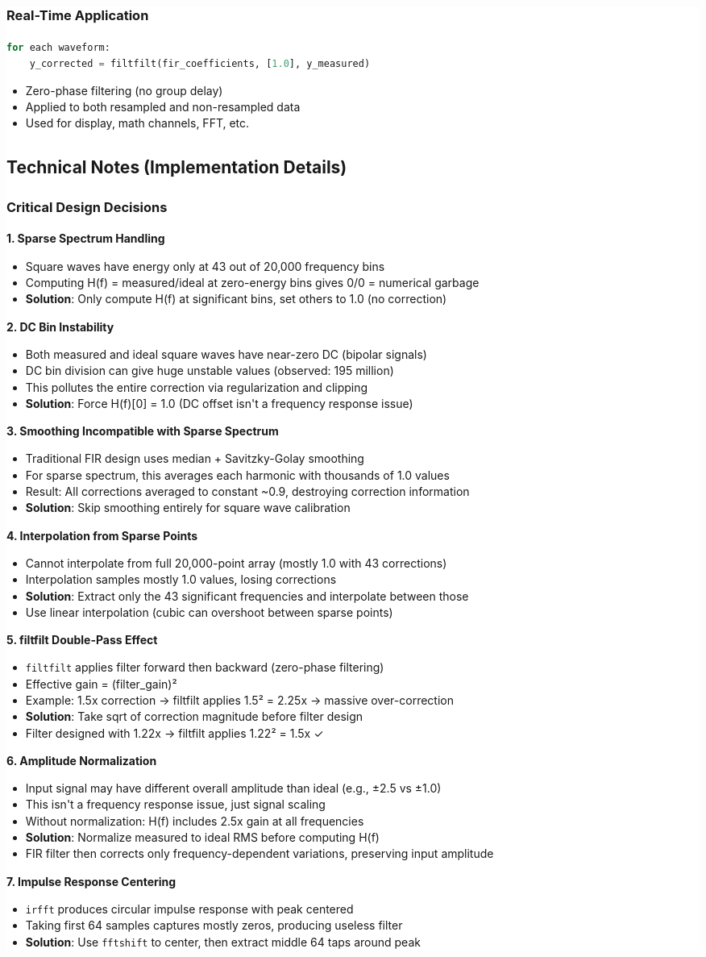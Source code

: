 ### Real-Time Application
```python
for each waveform:
    y_corrected = filtfilt(fir_coefficients, [1.0], y_measured)
```
- Zero-phase filtering (no group delay)
- Applied to both resampled and non-resampled data
- Used for display, math channels, FFT, etc.

## Technical Notes (Implementation Details)

### Critical Design Decisions

**1. Sparse Spectrum Handling**
- Square waves have energy only at 43 out of 20,000 frequency bins
- Computing H(f) = measured/ideal at zero-energy bins gives 0/0 = numerical garbage
- **Solution**: Only compute H(f) at significant bins, set others to 1.0 (no correction)

**2. DC Bin Instability**
- Both measured and ideal square waves have near-zero DC (bipolar signals)
- DC bin division can give huge unstable values (observed: 195 million)
- This pollutes the entire correction via regularization and clipping
- **Solution**: Force H(f)[0] = 1.0 (DC offset isn't a frequency response issue)

**3. Smoothing Incompatible with Sparse Spectrum**
- Traditional FIR design uses median + Savitzky-Golay smoothing
- For sparse spectrum, this averages each harmonic with thousands of 1.0 values
- Result: All corrections averaged to constant ~0.9, destroying correction information
- **Solution**: Skip smoothing entirely for square wave calibration

**4. Interpolation from Sparse Points**
- Cannot interpolate from full 20,000-point array (mostly 1.0 with 43 corrections)
- Interpolation samples mostly 1.0 values, losing corrections
- **Solution**: Extract only the 43 significant frequencies and interpolate between those
- Use linear interpolation (cubic can overshoot between sparse points)

**5. filtfilt Double-Pass Effect**
- `filtfilt` applies filter forward then backward (zero-phase filtering)
- Effective gain = (filter_gain)²
- Example: 1.5x correction → filtfilt applies 1.5² = 2.25x → massive over-correction
- **Solution**: Take sqrt of correction magnitude before filter design
- Filter designed with 1.22x → filtfilt applies 1.22² = 1.5x ✓

**6. Amplitude Normalization**
- Input signal may have different overall amplitude than ideal (e.g., ±2.5 vs ±1.0)
- This isn't a frequency response issue, just signal scaling
- Without normalization: H(f) includes 2.5x gain at all frequencies
- **Solution**: Normalize measured to ideal RMS before computing H(f)
- FIR filter then corrects only frequency-dependent variations, preserving input amplitude

**7. Impulse Response Centering**
- `irfft` produces circular impulse response with peak centered
- Taking first 64 samples captures mostly zeros, producing useless filter
- **Solution**: Use `fftshift` to center, then extract middle 64 taps around peak
